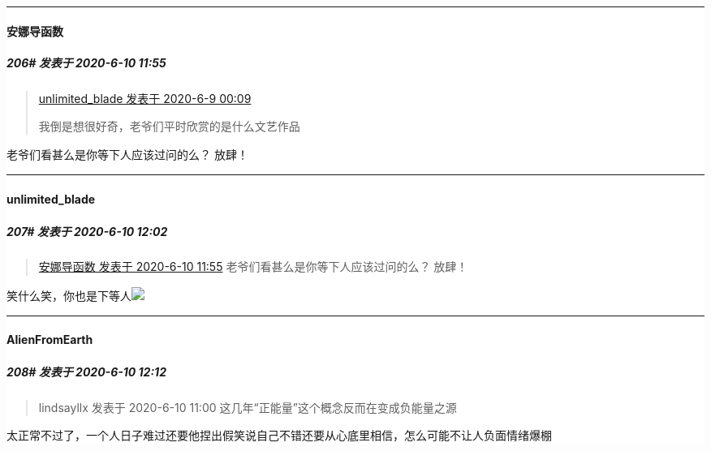 
-----

####  安娜导函数  
##### 206#       发表于 2020-6-10 11:55


<blockquote><a href="httphttps://bbs.saraba1st.com/2b/forum.php?mod=redirect&amp;goto=findpost&amp;pid=47727945&amp;ptid=1940492" target="_blank">unlimited_blade 发表于 2020-6-9 00:09</a>

我倒是想很好奇，老爷们平时欣赏的是什么文艺作品</blockquote>
老爷们看甚么是你等下人应该过问的么？ 放肆！


-----

####  unlimited_blade  
##### 207#       发表于 2020-6-10 12:02


<blockquote><a href="httphttps://bbs.saraba1st.com/2b/forum.php?mod=redirect&amp;goto=findpost&amp;pid=47746578&amp;ptid=1940492" target="_blank">安娜导函数 发表于 2020-6-10 11:55</a>
老爷们看甚么是你等下人应该过问的么？ 放肆！</blockquote>
笑什么笑，你也是下等人<img src="https://static.saraba1st.com/image/smiley/face2017/065.png" referrerpolicy="no-referrer">


-----

####  AlienFromEarth  
##### 208#       发表于 2020-6-10 12:12


<blockquote>lindsayllx 发表于 2020-6-10 11:00
这几年“正能量”这个概念反而在变成负能量之源</blockquote>

太正常不过了，一个人日子难过还要他捏出假笑说自己不错还要从心底里相信，怎么可能不让人负面情绪爆棚


